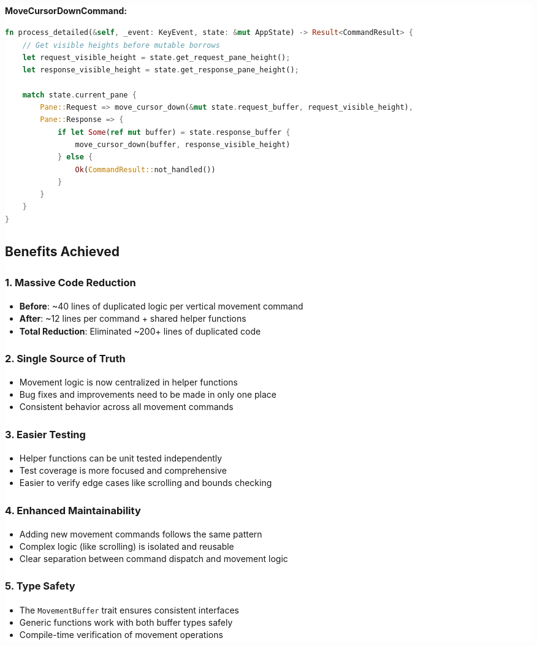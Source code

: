 **MoveCursorDownCommand:**
```rust
fn process_detailed(&self, _event: KeyEvent, state: &mut AppState) -> Result<CommandResult> {
    // Get visible heights before mutable borrows
    let request_visible_height = state.get_request_pane_height();
    let response_visible_height = state.get_response_pane_height();

    match state.current_pane {
        Pane::Request => move_cursor_down(&mut state.request_buffer, request_visible_height),
        Pane::Response => {
            if let Some(ref mut buffer) = state.response_buffer {
                move_cursor_down(buffer, response_visible_height)
            } else {
                Ok(CommandResult::not_handled())
            }
        }
    }
}
```

## Benefits Achieved

### 1. Massive Code Reduction

- **Before**: ~40 lines of duplicated logic per vertical movement command
- **After**: ~12 lines per command + shared helper functions
- **Total Reduction**: Eliminated ~200+ lines of duplicated code

### 2. Single Source of Truth

- Movement logic is now centralized in helper functions
- Bug fixes and improvements need to be made in only one place
- Consistent behavior across all movement commands

### 3. Easier Testing

- Helper functions can be unit tested independently
- Test coverage is more focused and comprehensive
- Easier to verify edge cases like scrolling and bounds checking

### 4. Enhanced Maintainability

- Adding new movement commands follows the same pattern
- Complex logic (like scrolling) is isolated and reusable
- Clear separation between command dispatch and movement logic

### 5. Type Safety

- The `MovementBuffer` trait ensures consistent interfaces
- Generic functions work with both buffer types safely
- Compile-time verification of movement operations
